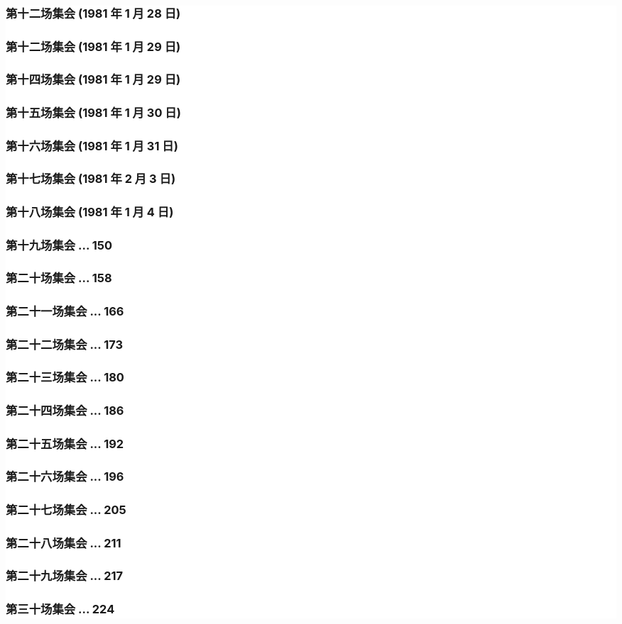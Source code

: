 ### 第十二场集会 (1981 年 1 月 28 日)


### 第十二场集会 (1981 年 1 月 29 日)


### 第十四场集会 (1981 年 1 月 29 日)


### 第十五场集会 (1981 年 1 月 30 日)


### 第十六场集会 (1981 年 1 月 31 日)


### 第十七场集会 (1981 年 2 月 3 日)


### 第十八场集会 (1981 年 1 月 4 日)


### 第十九场集会 ... 150


### 第二十场集会 ... 158


### 第二十一场集会 ... 166


### 第二十二场集会 ... 173


### 第二十三场集会 ... 180


### 第二十四场集会 ... 186


### 第二十五场集会 ... 192


### 第二十六场集会 ... 196


### 第二十七场集会 ... 205


### 第二十八场集会 ... 211


### 第二十九场集会 ... 217


### 第三十场集会 ... 224

